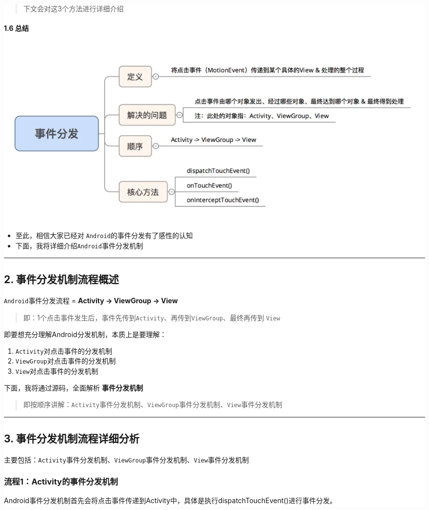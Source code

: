 > 下文会对这3个方法进行详细介绍

#### 1.6 总结

![](<../.gitbook/assets/image (82).png>)

* 至此，相信大家已经对 `Android`的事件分发有了感性的认知
* 下面，我将详细介绍`Android`事件分发机制

***

## 2. 事件分发机制流程概述

`Android`事件分发流程 = **Activity -> ViewGroup -> View**

> 即：1个点击事件发生后，事件先传到`Activity`、再传到`ViewGroup`、最终再传到 `View`

即要想充分理解Android分发机制，本质上是要理解：

1. `Activity`对点击事件的分发机制
2. `ViewGroup`对点击事件的分发机制
3. `View`对点击事件的分发机制

下面，我将通过源码，全面解析 **事件分发机制**

> 即按顺序讲解：`Activity`事件分发机制、`ViewGroup`事件分发机制、`View`事件分发机制

***

## 3. 事件分发机制流程详细分析

主要包括：`Activity`事件分发机制、`ViewGroup`事件分发机制、`View`事件分发机制

### 流程1：Activity的事件分发机制

Android事件分发机制首先会将点击事件传递到Activity中，具体是执行dispatchTouchEvent()进行事件分发。
